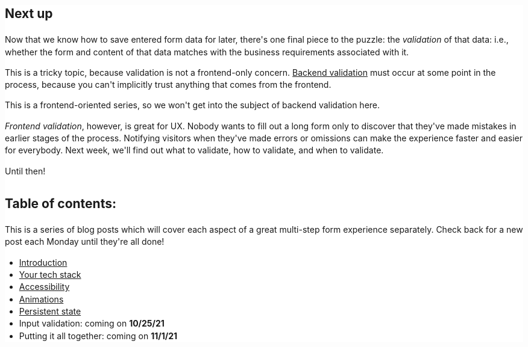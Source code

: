 ## Next up

Now that we know how to save entered form data for later, there's one final piece to the puzzle: the *validation* of that data: i.e., whether the form and content of that data matches with the business requirements associated with it.

This is a tricky topic, because validation is not a frontend-only concern. [Backend validation](https://cheatsheetseries.owasp.org/cheatsheets/Input_Validation_Cheat_Sheet.html#client-side-vs-server-side-validation) must occur at some point in the process, because you can't implicitly trust anything that comes from the frontend.

This is a frontend-oriented series, so we won't get into the subject of backend validation here. 

*Frontend validation*, however, is great for UX. Nobody wants to fill out a long form only to discover that they've made mistakes in earlier stages of the process. Notifying visitors when they've made errors or omissions can make the experience faster and easier for everybody. Next week, we'll find out what to validate, how to validate, and when to validate.

Until then!

## Table of contents:

This is a series of blog posts which will cover each aspect of a great multi-step form experience separately. Check back for a new post each Monday until they're all done!

- [Introduction](/multi-step-form-intro)
- [Your tech stack](/multi-step-form-tech-stack/)
- [Accessibility](/multi-step-form-accessibility) 
- [Animations](/multi-step-form-animations/)
- [Persistent state](/multi-step-form-persistent-state/)
- Input validation: coming on **10/25/21**
- Putting it all together: coming on **11/1/21**

<script src="/public/js/prism.js"></script>